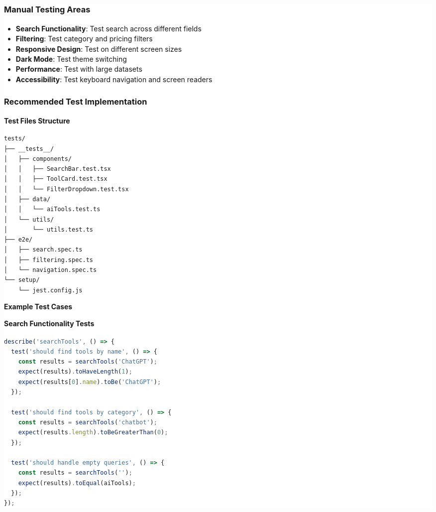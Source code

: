 ### Manual Testing Areas
- **Search Functionality**: Test search across different fields
- **Filtering**: Test category and pricing filters
- **Responsive Design**: Test on different screen sizes
- **Dark Mode**: Test theme switching
- **Performance**: Test with large datasets
- **Accessibility**: Test keyboard navigation and screen readers

### Recommended Test Implementation

**Test Files Structure**
```
tests/
├── __tests__/
│   ├── components/
│   │   ├── SearchBar.test.tsx
│   │   ├── ToolCard.test.tsx
│   │   └── FilterDropdown.test.tsx
│   ├── data/
│   │   └── aiTools.test.ts
│   └── utils/
│       └── utils.test.ts
├── e2e/
│   ├── search.spec.ts
│   ├── filtering.spec.ts
│   └── navigation.spec.ts
└── setup/
    └── jest.config.js
```

**Example Test Cases**

**Search Functionality Tests**
```typescript
describe('searchTools', () => {
  test('should find tools by name', () => {
    const results = searchTools('ChatGPT');
    expect(results).toHaveLength(1);
    expect(results[0].name).toBe('ChatGPT');
  });
  
  test('should find tools by category', () => {
    const results = searchTools('chatbot');
    expect(results.length).toBeGreaterThan(0);
  });
  
  test('should handle empty queries', () => {
    const results = searchTools('');
    expect(results).toEqual(aiTools);
  });
});
```

